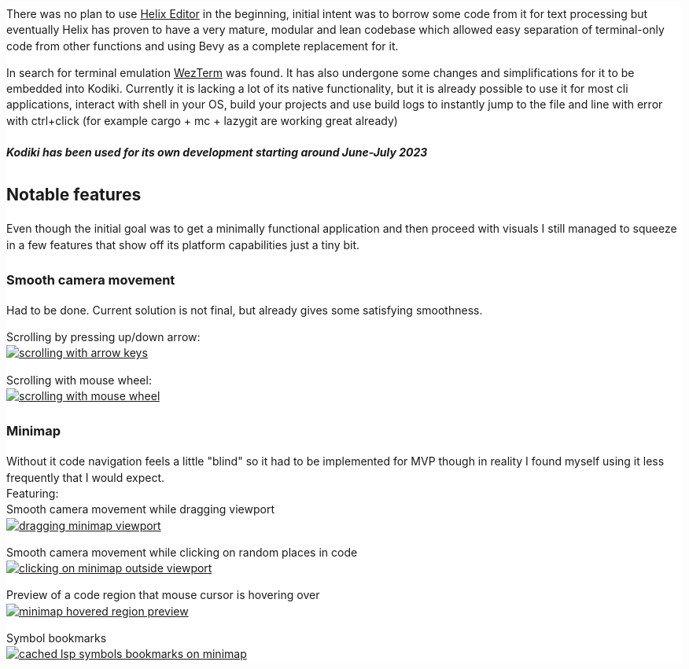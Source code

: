 There was no plan to use [Helix Editor](https://helix-editor.com/) in the beginning, initial intent was to borrow some code from it
for text processing but eventually Helix has proven to have a very mature, modular and lean codebase which allowed easy separation
of terminal-only code from other functions and using Bevy as a complete replacement for it.

In search for terminal emulation [WezTerm](https://wezfurlong.org/wezterm/index.html) was found. It has also undergone some changes
and simplifications for it to be embedded into Kodiki. Currently it is lacking a lot of its native functionality, but it is already
possible to use it for most cli applications, interact with shell in your OS, build your projects and use build logs to instantly jump to the file and line with error with ctrl+click
(for example cargo + mc + lazygit are working great already)

##### Kodiki has been used for its own development starting around June-July 2023

## Notable features
Even though the initial goal was to get a minimally functional application and then proceed with visuals I still managed to
squeeze in a few features that show off its platform capabilities just a tiny bit.

### Smooth camera movement
Had to be done. Current solution is not final, but already gives some satisfying smoothness.

Scrolling by pressing up/down arrow:  
[![scrolling with arrow keys](https://img.youtube.com/vi/IAY0eamPiY8/0.jpg)](https://www.youtube.com/watch?v=IAY0eamPiY8)

Scrolling with mouse wheel:  
[![scrolling with mouse wheel](https://img.youtube.com/vi/GYvCieO2Gu0/0.jpg)](https://www.youtube.com/watch?v=GYvCieO2Gu0)

### Minimap
Without it code navigation feels a little "blind" so it had to be implemented for MVP though in reality I found myself using it less frequently that I would expect.  
Featuring:  
Smooth camera movement while dragging viewport  
[![dragging minimap viewport](https://img.youtube.com/vi/xjnk5SFI-OQ/0.jpg)](https://www.youtube.com/watch?v=xjnk5SFI-OQ)

Smooth camera movement while clicking on random places in code  
[![clicking on minimap outside viewport](https://img.youtube.com/vi/IG9YUAhgGnk/0.jpg)](https://www.youtube.com/watch?v=IG9YUAhgGnk)

Preview of a code region that mouse cursor is hovering over  
[![minimap hovered region preview](https://img.youtube.com/vi/6YQ6o6K_lCM/0.jpg)](https://www.youtube.com/watch?v=6YQ6o6K_lCM)

Symbol bookmarks  
[![cached lsp symbols bookmarks on minimap](https://img.youtube.com/vi/-_Ddu9xR08s/0.jpg)](https://www.youtube.com/watch?v=-_Ddu9xR08s)

